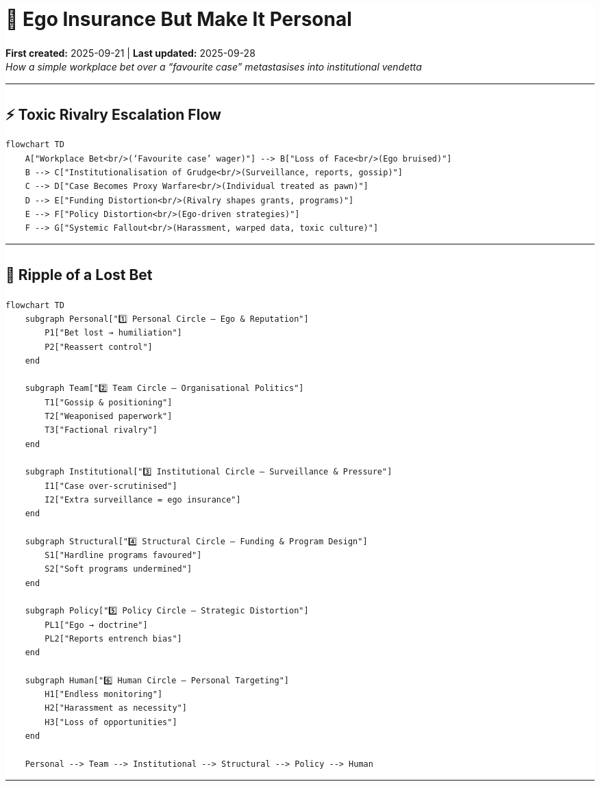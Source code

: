 # 🧪 Ego Insurance But Make It Personal  
**First created:** 2025-09-21 | **Last updated:** 2025-09-28  
*How a simple workplace bet over a “favourite case” metastasises into institutional vendetta*  

---

## ⚡️ Toxic Rivalry Escalation Flow  

```mermaid
flowchart TD
    A["Workplace Bet<br/>(‘Favourite case’ wager)"] --> B["Loss of Face<br/>(Ego bruised)"]
    B --> C["Institutionalisation of Grudge<br/>(Surveillance, reports, gossip)"]
    C --> D["Case Becomes Proxy Warfare<br/>(Individual treated as pawn)"]
    D --> E["Funding Distortion<br/>(Rivalry shapes grants, programs)"]
    E --> F["Policy Distortion<br/>(Ego-driven strategies)"]
    F --> G["Systemic Fallout<br/>(Harassment, warped data, toxic culture)"]
```

---

## 🌊 Ripple of a Lost Bet  

```mermaid
flowchart TD
    subgraph Personal["1️⃣ Personal Circle — Ego & Reputation"]
        P1["Bet lost → humiliation"]
        P2["Reassert control"]
    end

    subgraph Team["2️⃣ Team Circle — Organisational Politics"]
        T1["Gossip & positioning"]
        T2["Weaponised paperwork"]
        T3["Factional rivalry"]
    end

    subgraph Institutional["3️⃣ Institutional Circle — Surveillance & Pressure"]
        I1["Case over-scrutinised"]
        I2["Extra surveillance = ego insurance"]
    end

    subgraph Structural["4️⃣ Structural Circle — Funding & Program Design"]
        S1["Hardline programs favoured"]
        S2["Soft programs undermined"]
    end

    subgraph Policy["5️⃣ Policy Circle — Strategic Distortion"]
        PL1["Ego → doctrine"]
        PL2["Reports entrench bias"]
    end

    subgraph Human["6️⃣ Human Circle — Personal Targeting"]
        H1["Endless monitoring"]
        H2["Harassment as necessity"]
        H3["Loss of opportunities"]
    end

    Personal --> Team --> Institutional --> Structural --> Policy --> Human
```

---